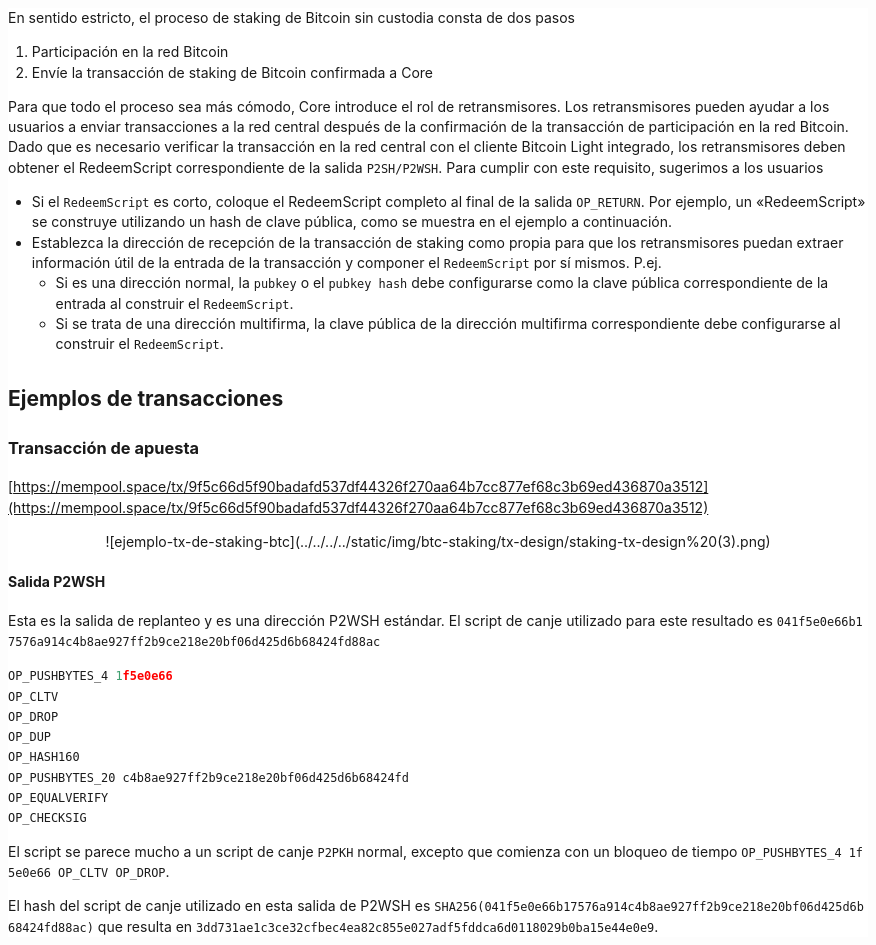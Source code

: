 En sentido estricto, el proceso de staking de Bitcoin sin custodia consta de dos pasos

1. Participación en la red Bitcoin
2. Envíe la transacción de staking de Bitcoin confirmada a Core

Para que todo el proceso sea más cómodo, Core introduce el rol de retransmisores. Los retransmisores pueden ayudar a los usuarios a enviar transacciones a la red central después de la confirmación de la transacción de participación en la red Bitcoin. Dado que es necesario verificar la transacción en la red central con el cliente Bitcoin Light integrado, los retransmisores deben obtener el RedeemScript correspondiente de la salida `P2SH/P2WSH`. Para cumplir con este requisito, sugerimos a los usuarios

- Si el `RedeemScript` es corto, coloque el RedeemScript completo al final de la salida `OP_RETURN`. Por ejemplo, un «RedeemScript» se construye utilizando un hash de clave pública, como se muestra en el ejemplo a continuación.
- Establezca la dirección de recepción de la transacción de staking como propia para que los retransmisores puedan extraer información útil de la entrada de la transacción y componer el `RedeemScript` por sí mismos. P.ej.
  - Si es una dirección normal, la `pubkey` o el `pubkey hash` debe configurarse como la clave pública correspondiente de la entrada al construir el `RedeemScript`.
  - Si se trata de una dirección multifirma, la clave pública de la dirección multifirma correspondiente debe configurarse al construir el `RedeemScript`.

## Ejemplos de transacciones

### Transacción de apuesta

[https://mempool.space/tx/9f5c66d5f90badafd537df44326f270aa64b7cc877ef68c3b69ed436870a3512](https://mempool.space/tx/9f5c66d5f90badafd537df44326f270aa64b7cc877ef68c3b69ed436870a3512)

<p align="center">
![ejemplo-tx-de-staking-btc](../../../../static/img/btc-staking/tx-design/staking-tx-design%20(3).png)
</p>

#### Salida P2WSH

Esta es la salida de replanteo y es una dirección P2WSH estándar. El script de canje utilizado para este resultado es `041f5e0e66b17576a914c4b8ae927ff2b9ce218e20bf06d425d6b68424fd88ac`

```jsx
OP_PUSHBYTES_4 1f5e0e66
OP_CLTV
OP_DROP
OP_DUP
OP_HASH160
OP_PUSHBYTES_20 c4b8ae927ff2b9ce218e20bf06d425d6b68424fd
OP_EQUALVERIFY
OP_CHECKSIG
```

El script se parece mucho a un script de canje `P2PKH` normal, excepto que comienza con un bloqueo de tiempo `OP_PUSHBYTES_4 1f5e0e66 OP_CLTV OP_DROP`.

El hash del script de canje utilizado en esta salida de P2WSH es `SHA256(041f5e0e66b17576a914c4b8ae927ff2b9ce218e20bf06d425d6b68424fd88ac)` que resulta en `3dd731ae1c3ce32cfbec4ea82c855e027adf5fddca6d0118029b0ba15e44e0e9`.
